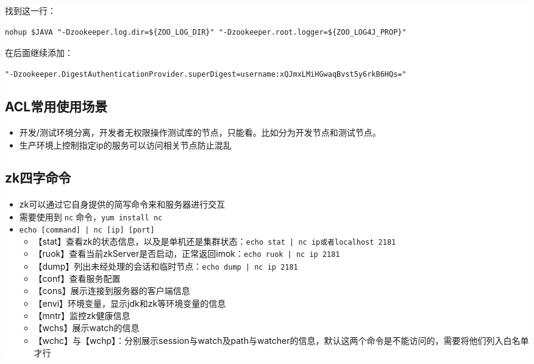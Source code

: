 找到这一行：

```properties
nohup $JAVA "-Dzookeeper.log.dir=${ZOO_LOG_DIR}" "-Dzookeeper.root.logger=${ZOO_LOG4J_PROP}"
```

在后面继续添加：

```properties
"-Dzookeeper.DigestAuthenticationProvider.superDigest=username:xQJmxLMiHGwaqBvst5y6rkB6HQs="
```


## ACL常用使用场景

* 开发/测试环境分离，开发者无权限操作测试库的节点，只能看。比如分为开发节点和测试节点。
* 生产环境上控制指定ip的服务可以访问相关节点防止混乱


## zk四字命令

* zk可以通过它自身提供的简写命令来和服务器进行交互
* 需要使用到 `nc` 命令，`yum install nc`
* `echo [command] | nc [ip] [port]`
    * 【stat】查看zk的状态信息，以及是单机还是集群状态：`echo stat | nc ip或者localhost 2181`
    * 【ruok】查看当前zkServer是否启动，正常返回imok：`echo ruok | nc ip 2181`
    * 【dump】列出未经处理的会话和临时节点：`echo dump | nc ip 2181`
    * 【conf】查看服务配置
    * 【cons】展示连接到服务器的客户端信息
    * 【envi】环境变量，显示jdk和zk等环境变量的信息
    * 【mntr】监控zk健康信息
    * 【wchs】展示watch的信息
    * 【wchc】与【wchp】：分别展示session与watch及path与watcher的信息，默认这两个命令是不能访问的，需要将他们列入白名单才行